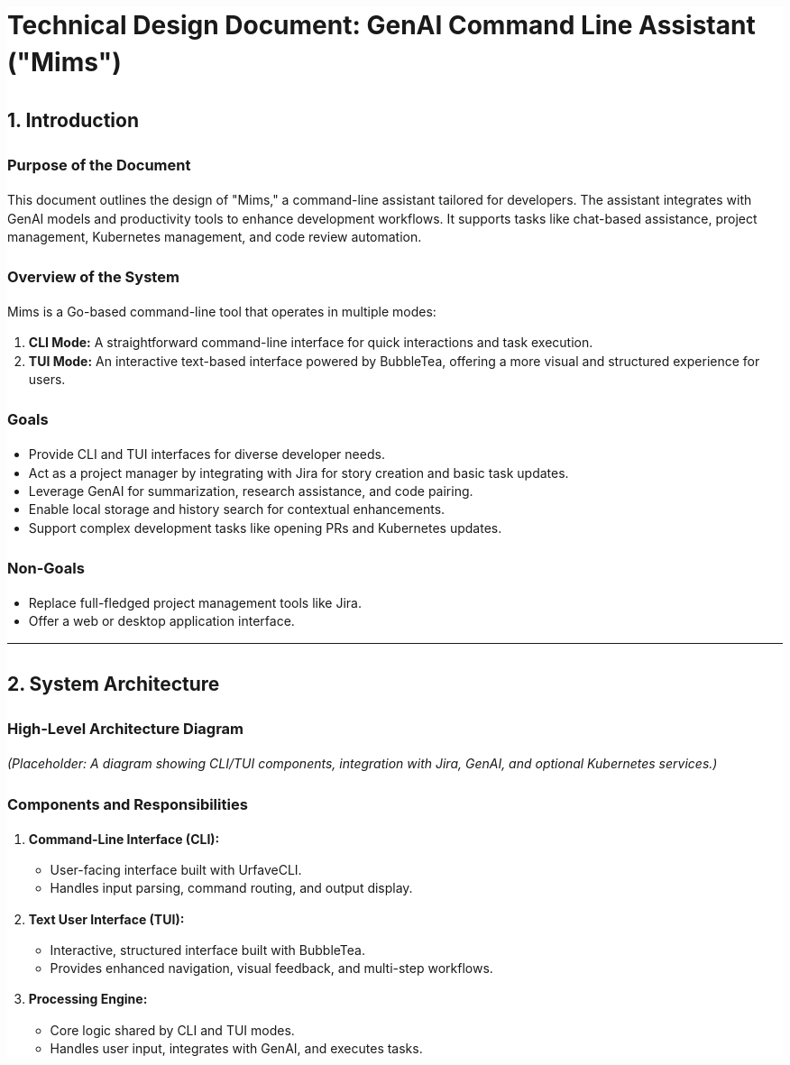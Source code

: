 # Technical Design Document: GenAI Command Line Assistant ("Mims")

## 1. Introduction

### Purpose of the Document
This document outlines the design of "Mims," a command-line assistant tailored for developers. The assistant integrates with GenAI models and productivity tools to enhance development workflows. It supports tasks like chat-based assistance, project management, Kubernetes management, and code review automation.

### Overview of the System
Mims is a Go-based command-line tool that operates in multiple modes:
1. **CLI Mode:** A straightforward command-line interface for quick interactions and task execution.
2. **TUI Mode:** An interactive text-based interface powered by BubbleTea, offering a more visual and structured experience for users.

### Goals
- Provide CLI and TUI interfaces for diverse developer needs.
- Act as a project manager by integrating with Jira for story creation and basic task updates.
- Leverage GenAI for summarization, research assistance, and code pairing.
- Enable local storage and history search for contextual enhancements.
- Support complex development tasks like opening PRs and Kubernetes updates.

### Non-Goals
- Replace full-fledged project management tools like Jira.
- Offer a web or desktop application interface.

---

## 2. System Architecture

### High-Level Architecture Diagram
_(Placeholder: A diagram showing CLI/TUI components, integration with Jira, GenAI, and optional Kubernetes services.)_

### Components and Responsibilities
1. **Command-Line Interface (CLI):**
    - User-facing interface built with UrfaveCLI.
    - Handles input parsing, command routing, and output display.

2. **Text User Interface (TUI):**
    - Interactive, structured interface built with BubbleTea.
    - Provides enhanced navigation, visual feedback, and multi-step workflows.

3. **Processing Engine:**
    - Core logic shared by CLI and TUI modes.
    - Handles user input, integrates with GenAI, and executes tasks.
